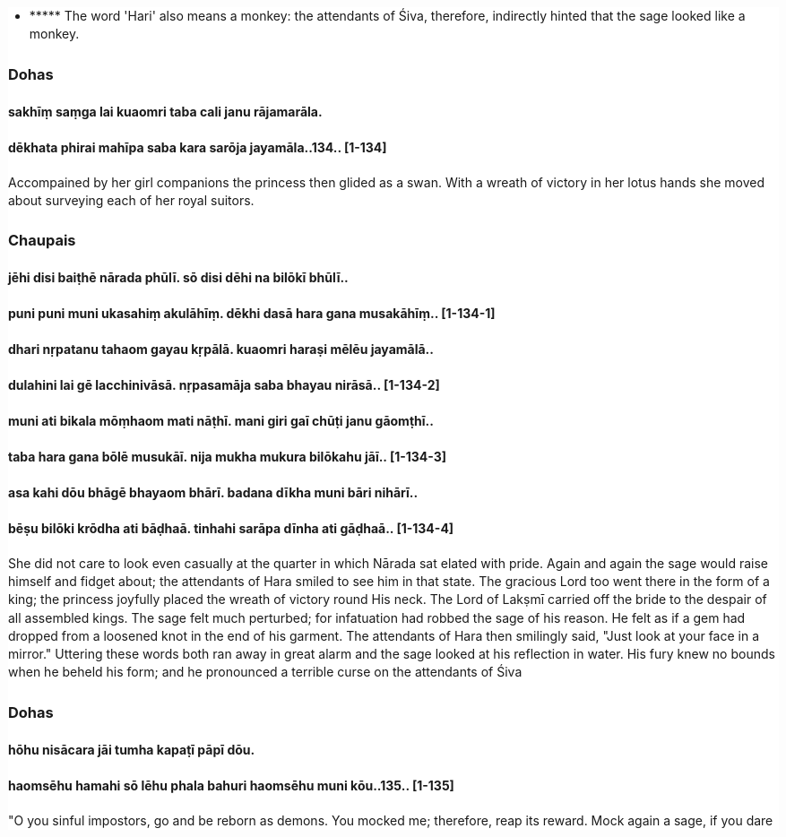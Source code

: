 - ***** The word 'Hari' also means a monkey: the attendants of Śiva, therefore, indirectly hinted that the sage looked like a monkey.

### Dohas

#### sakhīṃ saṃga lai kuaomri taba cali janu rājamarāla.
#### dēkhata phirai mahīpa saba kara sarōja jayamāla..134.. [1-134]

Accompained by her girl companions the princess then glided as a swan. With a wreath of victory in her lotus hands she moved about surveying each of her royal suitors.

### Chaupais

#### jēhi disi baiṭhē nārada phūlī. sō disi dēhi na bilōkī bhūlī..
#### puni puni muni ukasahiṃ akulāhīṃ. dēkhi dasā hara gana musakāhīṃ.. [1-134-1]
#### dhari nṛpatanu tahaom gayau kṛpālā. kuaomri haraṣi mēlēu jayamālā..
#### dulahini lai gē lacchinivāsā. nṛpasamāja saba bhayau nirāsā.. [1-134-2]
#### muni ati bikala mōṃhaom mati nāṭhī. mani giri gaī chūṭi janu gāomṭhī..
#### taba hara gana bōlē musukāī. nija mukha mukura bilōkahu jāī.. [1-134-3]
#### asa kahi dōu bhāgē bhayaom bhārī. badana dīkha muni bāri nihārī..
#### bēṣu bilōki krōdha ati bāḍhaā. tinhahi sarāpa dīnha ati gāḍhaā.. [1-134-4]

She did not care to look even casually at the quarter in which Nārada sat elated with pride. Again and again the sage would raise himself and fidget about; the attendants of Hara smiled to see him in that state. The gracious Lord too went there in the form of a king; the princess joyfully placed the wreath of victory round His neck. The Lord of Lakṣmī carried off the bride to the despair of all assembled kings. The sage felt much perturbed; for infatuation had robbed the sage of his reason. He felt as if a gem had dropped from a loosened knot in the end of his garment. The attendants of Hara then smilingly said, "Just look at your face in a mirror." Uttering these words both ran away in great alarm and the sage looked at his reflection in water. His fury knew no bounds when he beheld his form; and he pronounced a terrible curse on the attendants of Śiva

### Dohas

#### hōhu nisācara jāi tumha kapaṭī pāpī dōu.
#### haomsēhu hamahi sō lēhu phala bahuri haomsēhu muni kōu..135.. [1-135]

"O you sinful impostors, go and be reborn as demons. You mocked me; therefore, reap its reward. Mock again a sage, if you dare
